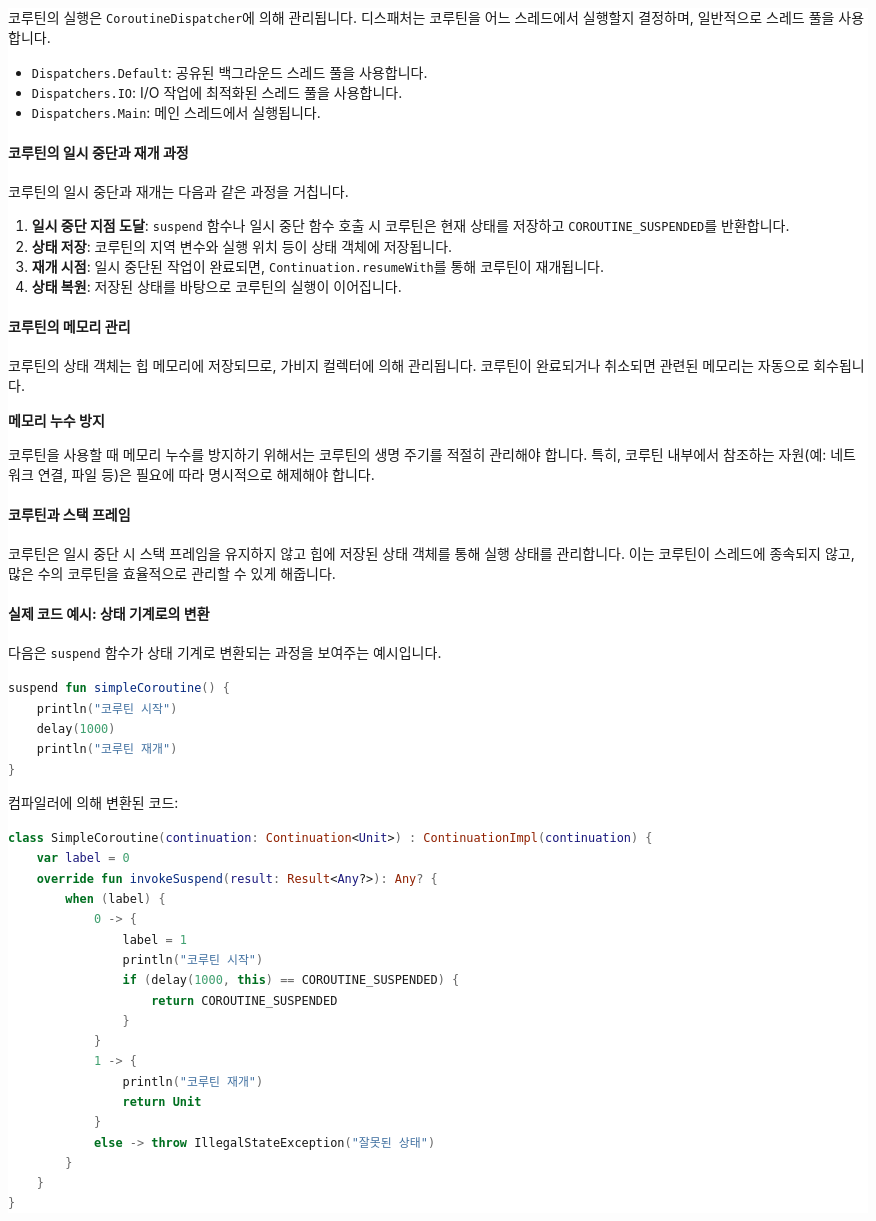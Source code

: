 코루틴의 실행은 `CoroutineDispatcher`에 의해 관리됩니다. 디스패처는 코루틴을 어느 스레드에서 실행할지 결정하며, 일반적으로 스레드 풀을 사용합니다.

* `Dispatchers.Default`: 공유된 백그라운드 스레드 풀을 사용합니다.
* `Dispatchers.IO`: I/O 작업에 최적화된 스레드 풀을 사용합니다.
* `Dispatchers.Main`: 메인 스레드에서 실행됩니다.

#### 코루틴의 일시 중단과 재개 과정

코루틴의 일시 중단과 재개는 다음과 같은 과정을 거칩니다.

1. **일시 중단 지점 도달**: `suspend` 함수나 일시 중단 함수 호출 시 코루틴은 현재 상태를 저장하고 `COROUTINE_SUSPENDED`를 반환합니다.
2. **상태 저장**: 코루틴의 지역 변수와 실행 위치 등이 상태 객체에 저장됩니다.
3. **재개 시점**: 일시 중단된 작업이 완료되면, `Continuation.resumeWith`를 통해 코루틴이 재개됩니다.
4. **상태 복원**: 저장된 상태를 바탕으로 코루틴의 실행이 이어집니다.

#### 코루틴의 메모리 관리

코루틴의 상태 객체는 힙 메모리에 저장되므로, 가비지 컬렉터에 의해 관리됩니다. 코루틴이 완료되거나 취소되면 관련된 메모리는 자동으로 회수됩니다.

**메모리 누수 방지**

코루틴을 사용할 때 메모리 누수를 방지하기 위해서는 코루틴의 생명 주기를 적절히 관리해야 합니다. 특히, 코루틴 내부에서 참조하는 자원(예: 네트워크 연결, 파일 등)은 필요에 따라 명시적으로 해제해야 합니다.

#### 코루틴과 스택 프레임

코루틴은 일시 중단 시 스택 프레임을 유지하지 않고 힙에 저장된 상태 객체를 통해 실행 상태를 관리합니다. 이는 코루틴이 스레드에 종속되지 않고, 많은 수의 코루틴을 효율적으로 관리할 수 있게 해줍니다.

#### 실제 코드 예시: 상태 기계로의 변환

다음은 `suspend` 함수가 상태 기계로 변환되는 과정을 보여주는 예시입니다.

```kotlin
suspend fun simpleCoroutine() {
    println("코루틴 시작")
    delay(1000)
    println("코루틴 재개")
}
```

컴파일러에 의해 변환된 코드:

```kotlin
class SimpleCoroutine(continuation: Continuation<Unit>) : ContinuationImpl(continuation) {
    var label = 0
    override fun invokeSuspend(result: Result<Any?>): Any? {
        when (label) {
            0 -> {
                label = 1
                println("코루틴 시작")
                if (delay(1000, this) == COROUTINE_SUSPENDED) {
                    return COROUTINE_SUSPENDED
                }
            }
            1 -> {
                println("코루틴 재개")
                return Unit
            }
            else -> throw IllegalStateException("잘못된 상태")
        }
    }
}
```

